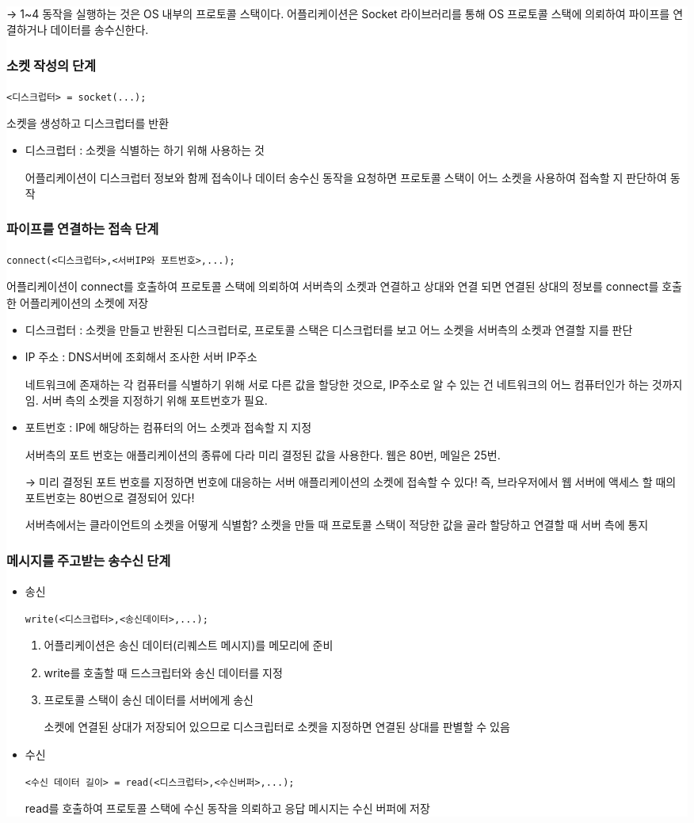 → 1~4 동작을 실행하는 것은 OS 내부의 프로토콜 스택이다. 어플리케이션은 Socket 라이브러리를 통해 OS 프로토콜 스택에 의뢰하여 파이프를 연결하거나 데이터를 송수신한다.

### 소켓 작성의 단계

```
<디스크럽터> = socket(...);
```

소켓을 생성하고 디스크럽터를 반환

- 디스크럽터 : 소켓을 식별하는 하기 위해 사용하는 것
    
    어플리케이션이 디스크럽터 정보와 함께 접속이나 데이터 송수신 동작을 요청하면 프로토콜 스택이 어느 소켓을 사용하여 접속할 지 판단하여 동작
    

### 파이프를 연결하는 접속 단계

```
connect(<디스크럽터>,<서버IP와 포트번호>,...);
```

어플리케이션이 connect를 호출하여 프로토콜 스택에 의뢰하여 서버측의 소켓과 연결하고 상대와 연결 되면 연결된 상대의 정보를 connect를 호출한 어플리케이션의 소켓에 저장

- 디스크럽터 : 소켓을 만들고 반환된 디스크럽터로, 프로토콜 스택은 디스크럽터를 보고 어느 소켓을 서버측의 소켓과 연결할 지를 판단
- IP 주소 : DNS서버에 조회해서 조사한 서버 IP주소
    
    네트워크에 존재하는 각 컴퓨터를 식별하기 위해 서로 다른 값을 할당한 것으로, IP주소로 알 수 있는 건 네트워크의 어느 컴퓨터인가 하는 것까지임. 서버 측의 소켓을 지정하기 위해 포트번호가 필요.
    
- 포트번호 : IP에 해당하는 컴퓨터의 어느 소켓과 접속할 지 지정
    
    서버측의 포트 번호는 애플리케이션의 종류에 다라 미리 결정된 값을 사용한다. 웹은 80번, 메일은 25번.
    
    → 미리 결정된 포트 번호를 지정하면 번호에 대응하는 서버 애플리케이션의 소켓에 접속할 수 있다! 즉, 브라우저에서 웹 서버에 액세스 할 때의 포트번호는 80번으로 결정되어 있다!
    
    서버측에서는 클라이언트의 소켓을 어떻게 식별함? 소켓을 만들 때 프로토콜 스택이 적당한 값을 골라 할당하고 연결할 때 서버 측에 통지
    

### 메시지를 주고받는 송수신 단계

- 송신
    
    ```
    write(<디스크럽터>,<송신데이터>,...);
    ```
    
    1. 어플리케이션은 송신 데이터(리퀘스트 메시지)를 메모리에 준비
    2. write를 호출할 때 드스크립터와 송신 데이터를 지정
    3. 프로토콜 스택이 송신 데이터를 서버에게  송신
        
        소켓에 연결된 상대가 저장되어 있으므로 디스크립터로 소켓을 지정하면 연결된 상대를 판별할 수 있음
        
- 수신
    
    ```
    <수신 데이터 길이> = read(<디스크럽터>,<수신버퍼>,...);
    ```
    
    read를 호출하여 프로토콜 스택에 수신 동작을 의뢰하고 응답 메시지는 수신 버퍼에 저장
    